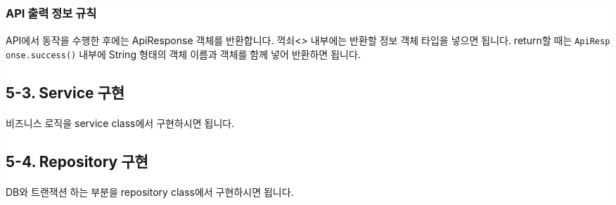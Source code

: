 ```java
```

### API 출력 정보 규칙

API에서 동작을 수행한 후에는 ApiResponse 객체를 반환합니다. 꺽쇠<> 내부에는 반환할 정보 객체 타입을 넣으면 됩니다. return할 때는 `ApiResponse.success()` 내부에 String 형태의 객체 이름과 객체를 함께 넣어 반환하면 됩니다. 

## 5-3. Service 구현

비즈니스 로직을 service class에서 구현하시면 됩니다.

## 5-4. Repository 구현

DB와 트랜잭션 하는 부분을 repository class에서 구현하시면 됩니다.
